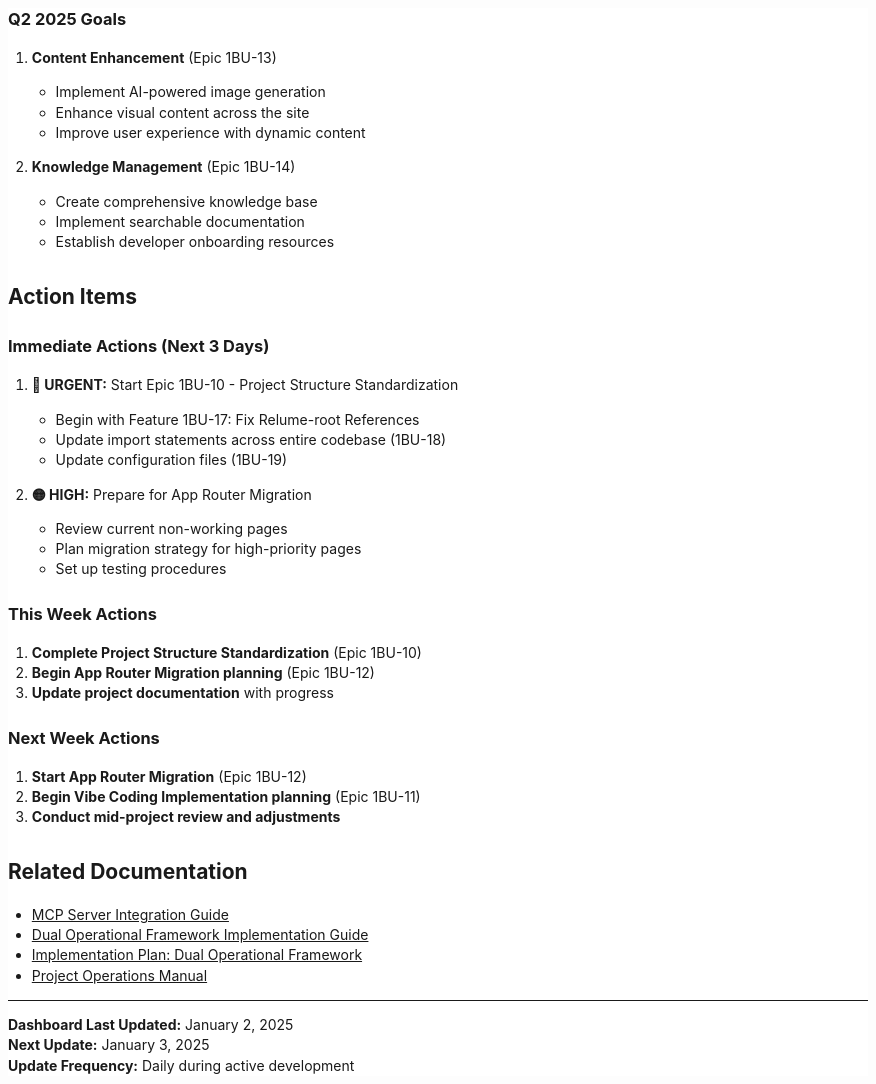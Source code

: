 ### Q2 2025 Goals

1. **Content Enhancement** (Epic 1BU-13)
   - Implement AI-powered image generation
   - Enhance visual content across the site
   - Improve user experience with dynamic content

2. **Knowledge Management** (Epic 1BU-14)
   - Create comprehensive knowledge base
   - Implement searchable documentation
   - Establish developer onboarding resources

## Action Items

### Immediate Actions (Next 3 Days)

1. **🔴 URGENT:** Start Epic 1BU-10 - Project Structure Standardization
   - Begin with Feature 1BU-17: Fix Relume-root References
   - Update import statements across entire codebase (1BU-18)
   - Update configuration files (1BU-19)

2. **🟡 HIGH:** Prepare for App Router Migration
   - Review current non-working pages
   - Plan migration strategy for high-priority pages
   - Set up testing procedures

### This Week Actions

1. **Complete Project Structure Standardization** (Epic 1BU-10)
2. **Begin App Router Migration planning** (Epic 1BU-12)
3. **Update project documentation** with progress

### Next Week Actions

1. **Start App Router Migration** (Epic 1BU-12)
2. **Begin Vibe Coding Implementation planning** (Epic 1BU-11)
3. **Conduct mid-project review and adjustments**

## Related Documentation

- [MCP Server Integration Guide](../guides/mcp-server-integration-guide.md)
- [Dual Operational Framework Implementation Guide](../dual-operational-framework-implementation-guide.md)
- [Implementation Plan: Dual Operational Framework](../implementation-plan-dual-operational-framework.md)
- [Project Operations Manual](../project-operations-manual.md)

---

**Dashboard Last Updated:** January 2, 2025  
**Next Update:** January 3, 2025  
**Update Frequency:** Daily during active development
